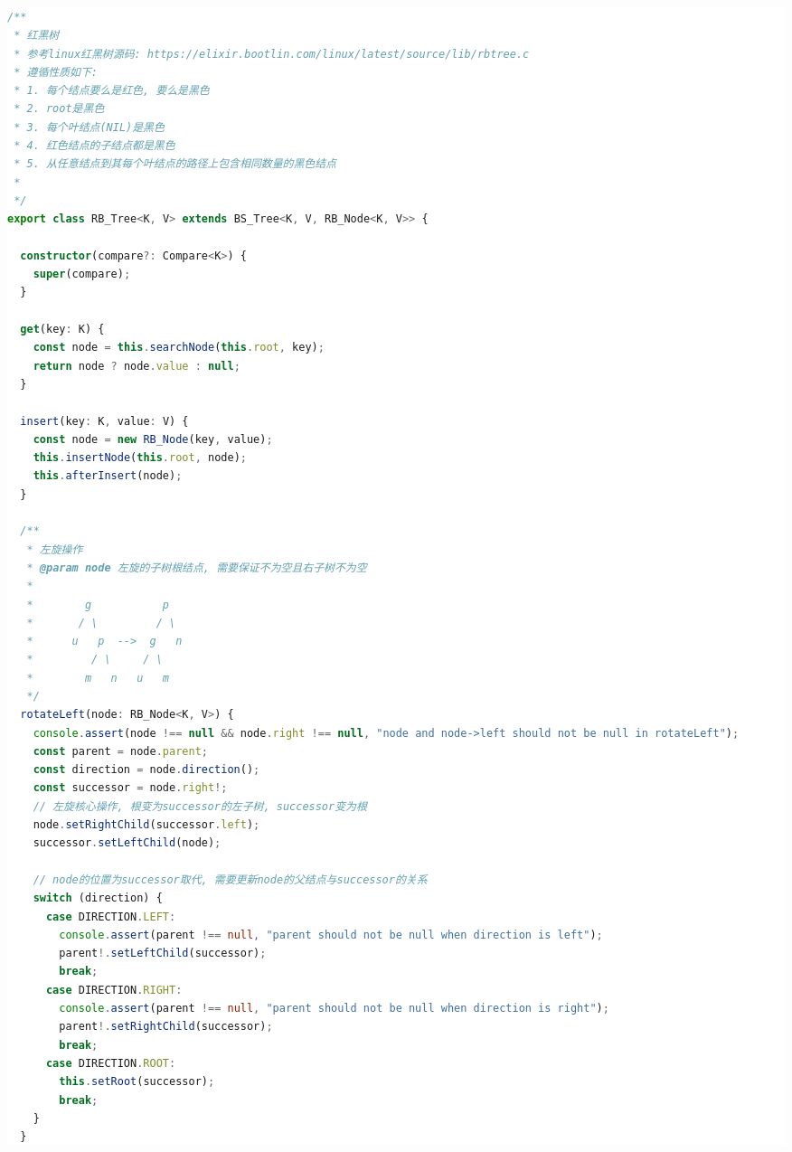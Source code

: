 ```typescript
/**
 * 红黑树
 * 参考linux红黑树源码: https://elixir.bootlin.com/linux/latest/source/lib/rbtree.c
 * 遵循性质如下:
 * 1. 每个结点要么是红色, 要么是黑色
 * 2. root是黑色
 * 3. 每个叶结点(NIL)是黑色
 * 4. 红色结点的子结点都是黑色
 * 5. 从任意结点到其每个叶结点的路径上包含相同数量的黑色结点
 * 
 */
export class RB_Tree<K, V> extends BS_Tree<K, V, RB_Node<K, V>> {

  constructor(compare?: Compare<K>) {
    super(compare);
  }

  get(key: K) {
    const node = this.searchNode(this.root, key);
    return node ? node.value : null;
  }

  insert(key: K, value: V) {
    const node = new RB_Node(key, value);
    this.insertNode(this.root, node);
    this.afterInsert(node);
  }

  /**
   * 左旋操作
   * @param node 左旋的子树根结点, 需要保证不为空且右子树不为空 
   * 
   *        g           p
   *       / \         / \
   *      u   p  -->  g   n
   *         / \     / \    
   *        m   n   u   m     
   */
  rotateLeft(node: RB_Node<K, V>) {
    console.assert(node !== null && node.right !== null, "node and node->left should not be null in rotateLeft");
    const parent = node.parent;
    const direction = node.direction();
    const successor = node.right!;
    // 左旋核心操作, 根变为successor的左子树, successor变为根
    node.setRightChild(successor.left);
    successor.setLeftChild(node);

    // node的位置为successor取代, 需要更新node的父结点与successor的关系
    switch (direction) {
      case DIRECTION.LEFT:
        console.assert(parent !== null, "parent should not be null when direction is left");
        parent!.setLeftChild(successor);
        break;
      case DIRECTION.RIGHT:
        console.assert(parent !== null, "parent should not be null when direction is right");
        parent!.setRightChild(successor);
        break;
      case DIRECTION.ROOT:
        this.setRoot(successor);
        break;
    }
  }
```
